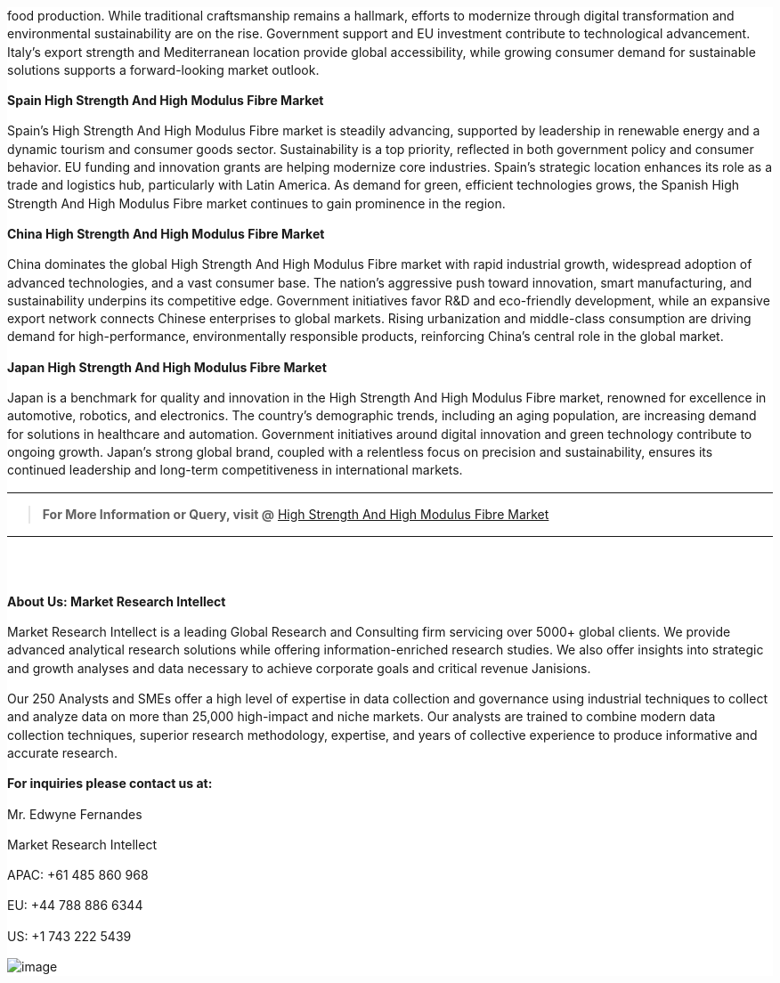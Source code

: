 food production. While traditional craftsmanship remains a hallmark, efforts to modernize through digital transformation and environmental sustainability are on the rise. Government support and EU investment contribute to technological advancement. Italy&rsquo;s export strength and Mediterranean location provide global accessibility, while growing consumer demand for sustainable solutions supports a forward-looking market outlook.</p><p class="" data-start="4424" data-end="4975"><strong data-start="4424" data-end="4445">Spain High Strength And High Modulus Fibre Market</strong></p><p class="" data-start="4424" data-end="4975">Spain&rsquo;s High Strength And High Modulus Fibre market is steadily advancing, supported by leadership in renewable energy and a dynamic tourism and consumer goods sector. Sustainability is a top priority, reflected in both government policy and consumer behavior. EU funding and innovation grants are helping modernize core industries. Spain&rsquo;s strategic location enhances its role as a trade and logistics hub, particularly with Latin America. As demand for green, efficient technologies grows, the Spanish High Strength And High Modulus Fibre market continues to gain prominence in the region.</p><p class="" data-start="4977" data-end="5589"><strong data-start="4977" data-end="4998">China High Strength And High Modulus Fibre Market</strong></p><p class="" data-start="4977" data-end="5589">China dominates the global High Strength And High Modulus Fibre market with rapid industrial growth, widespread adoption of advanced technologies, and a vast consumer base. The nation&rsquo;s aggressive push toward innovation, smart manufacturing, and sustainability underpins its competitive edge. Government initiatives favor R&amp;D and eco-friendly development, while an expansive export network connects Chinese enterprises to global markets. Rising urbanization and middle-class consumption are driving demand for high-performance, environmentally responsible products, reinforcing China&rsquo;s central role in the global market.</p><p class="" data-start="5591" data-end="6162"><strong data-start="5591" data-end="5612">Japan High Strength And High Modulus Fibre Market</strong></p><p class="" data-start="5591" data-end="6162">Japan is a benchmark for quality and innovation in the High Strength And High Modulus Fibre market, renowned for excellence in automotive, robotics, and electronics. The country&rsquo;s demographic trends, including an aging population, are increasing demand for solutions in healthcare and automation. Government initiatives around digital innovation and green technology contribute to ongoing growth. Japan&rsquo;s strong global brand, coupled with a relentless focus on precision and sustainability, ensures its continued leadership and long-term competitiveness in international markets.</p><hr /><blockquote><p><span class="font-[700]"><strong>For More Information or Query, visit&nbsp;@</strong>&nbsp;</span><span class="font-[700]"><a href="https://www.marketresearchintellect.com/product/global-high-strength-and-high-modulus-fibre-market/?utm_source=Linkedin&utm_medium=027" target="_blank" data-tracking-control-name="article-ssr-frontend-pulse_little-text-block" data-tracking-will-navigate="" data-test-link="">High Strength And High Modulus Fibre Market</a></span></p></blockquote><hr /><h3>&nbsp;</h3><p><strong><span class="font-[700]">About Us: Market Research Intellect</span></strong></p><p><span class="">Market Research Intellect is a leading Global Research and Consulting firm servicing over 5000+ global clients. We provide advanced analytical research solutions while offering information-enriched research studies.&nbsp;</span>We also offer insights into strategic and growth analyses and data necessary to achieve corporate goals and critical revenue Janisions.</p><p><span class="">Our 250 Analysts and SMEs offer a high level of expertise in data collection and governance using industrial techniques to collect and analyze data on more than 25,000 high-impact and niche markets. Our analysts are trained to combine modern data collection techniques, superior research methodology, expertise, and years of collective experience to produce informative and accurate research.</span></p><p><strong>For inquiries please contact us at:</strong></p><p>Mr. Edwyne Fernandes</p><p>Market Research Intellect</p><p>APAC: +61 485 860 968</p><p>EU: +44 788 886 6344</p><p>US: +1 743 222 5439</p>
![image](https://github.com/user-attachments/assets/3d8f1420-4227-4409-b618-0bb70dad8b70)

